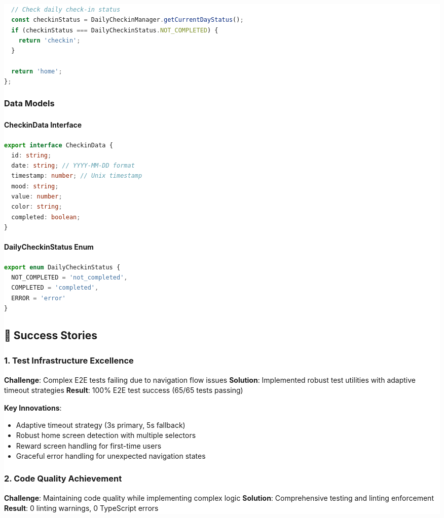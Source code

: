 ```typescript
  // Check daily check-in status
  const checkinStatus = DailyCheckinManager.getCurrentDayStatus();
  if (checkinStatus === DailyCheckinStatus.NOT_COMPLETED) {
    return 'checkin';
  }

  return 'home';
};
```

### Data Models

#### CheckinData Interface
```typescript
export interface CheckinData {
  id: string;
  date: string; // YYYY-MM-DD format
  timestamp: number; // Unix timestamp
  mood: string;
  value: number;
  color: string;
  completed: boolean;
}
```

#### DailyCheckinStatus Enum
```typescript
export enum DailyCheckinStatus {
  NOT_COMPLETED = 'not_completed',
  COMPLETED = 'completed',
  ERROR = 'error'
}
```

## 🚀 Success Stories

### 1. Test Infrastructure Excellence
**Challenge**: Complex E2E tests failing due to navigation flow issues
**Solution**: Implemented robust test utilities with adaptive timeout strategies
**Result**: 100% E2E test success (65/65 tests passing)

**Key Innovations**:
- Adaptive timeout strategy (3s primary, 5s fallback)
- Robust home screen detection with multiple selectors
- Reward screen handling for first-time users
- Graceful error handling for unexpected navigation states

### 2. Code Quality Achievement
**Challenge**: Maintaining code quality while implementing complex logic
**Solution**: Comprehensive testing and linting enforcement
**Result**: 0 linting warnings, 0 TypeScript errors

